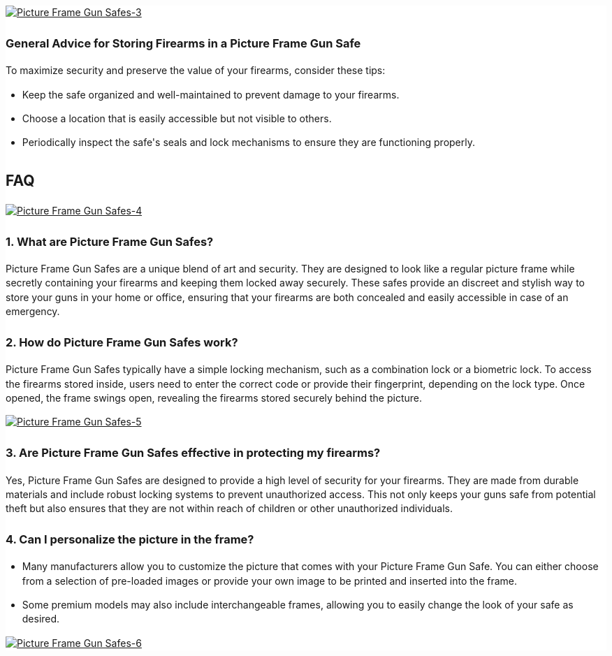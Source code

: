 <div><a href="https://serp.ly/@universityofguns/amazon/picture-frame-gun-safes?utm_source=universityofguns&utm_medium=organic&utm_campaign=website"><img src="https://imagedelivery.net/vy2bglCGN6hEeWOnSe2c7A/Picture+Frame+Gun+Safes-3/public" alt="Picture Frame Gun Safes-3"></a></div>

### General Advice for Storing Firearms in a Picture Frame Gun Safe

To maximize security and preserve the value of your firearms, consider these tips:

- Keep the safe organized and well-maintained to prevent damage to your firearms.

- Choose a location that is easily accessible but not visible to others.

- Periodically inspect the safe's seals and lock mechanisms to ensure they are functioning properly.

## FAQ

<div><a href="https://serp.ly/@universityofguns/amazon/picture-frame-gun-safes?utm_source=universityofguns&utm_medium=organic&utm_campaign=website"><img src="https://imagedelivery.net/vy2bglCGN6hEeWOnSe2c7A/Picture+Frame+Gun+Safes-4/public" alt="Picture Frame Gun Safes-4"></a></div>

### 1. What are Picture Frame Gun Safes?

Picture Frame Gun Safes are a unique blend of art and security. They are designed to look like a regular picture frame while secretly containing your firearms and keeping them locked away securely. These safes provide an discreet and stylish way to store your guns in your home or office, ensuring that your firearms are both concealed and easily accessible in case of an emergency.

### 2. How do Picture Frame Gun Safes work?

Picture Frame Gun Safes typically have a simple locking mechanism, such as a combination lock or a biometric lock. To access the firearms stored inside, users need to enter the correct code or provide their fingerprint, depending on the lock type. Once opened, the frame swings open, revealing the firearms stored securely behind the picture.

<div><a href="https://serp.ly/@universityofguns/amazon/picture-frame-gun-safes?utm_source=universityofguns&utm_medium=organic&utm_campaign=website"><img src="https://imagedelivery.net/vy2bglCGN6hEeWOnSe2c7A/Picture+Frame+Gun+Safes-5/public" alt="Picture Frame Gun Safes-5"></a></div>

### 3. Are Picture Frame Gun Safes effective in protecting my firearms?

Yes, Picture Frame Gun Safes are designed to provide a high level of security for your firearms. They are made from durable materials and include robust locking systems to prevent unauthorized access. This not only keeps your guns safe from potential theft but also ensures that they are not within reach of children or other unauthorized individuals.

### 4. Can I personalize the picture in the frame?

- Many manufacturers allow you to customize the picture that comes with your Picture Frame Gun Safe. You can either choose from a selection of pre-loaded images or provide your own image to be printed and inserted into the frame.

- Some premium models may also include interchangeable frames, allowing you to easily change the look of your safe as desired.

<div><a href="https://serp.ly/@universityofguns/amazon/picture-frame-gun-safes?utm_source=universityofguns&utm_medium=organic&utm_campaign=website"><img src="https://imagedelivery.net/vy2bglCGN6hEeWOnSe2c7A/Picture+Frame+Gun+Safes-6/public" alt="Picture Frame Gun Safes-6"></a></div>

